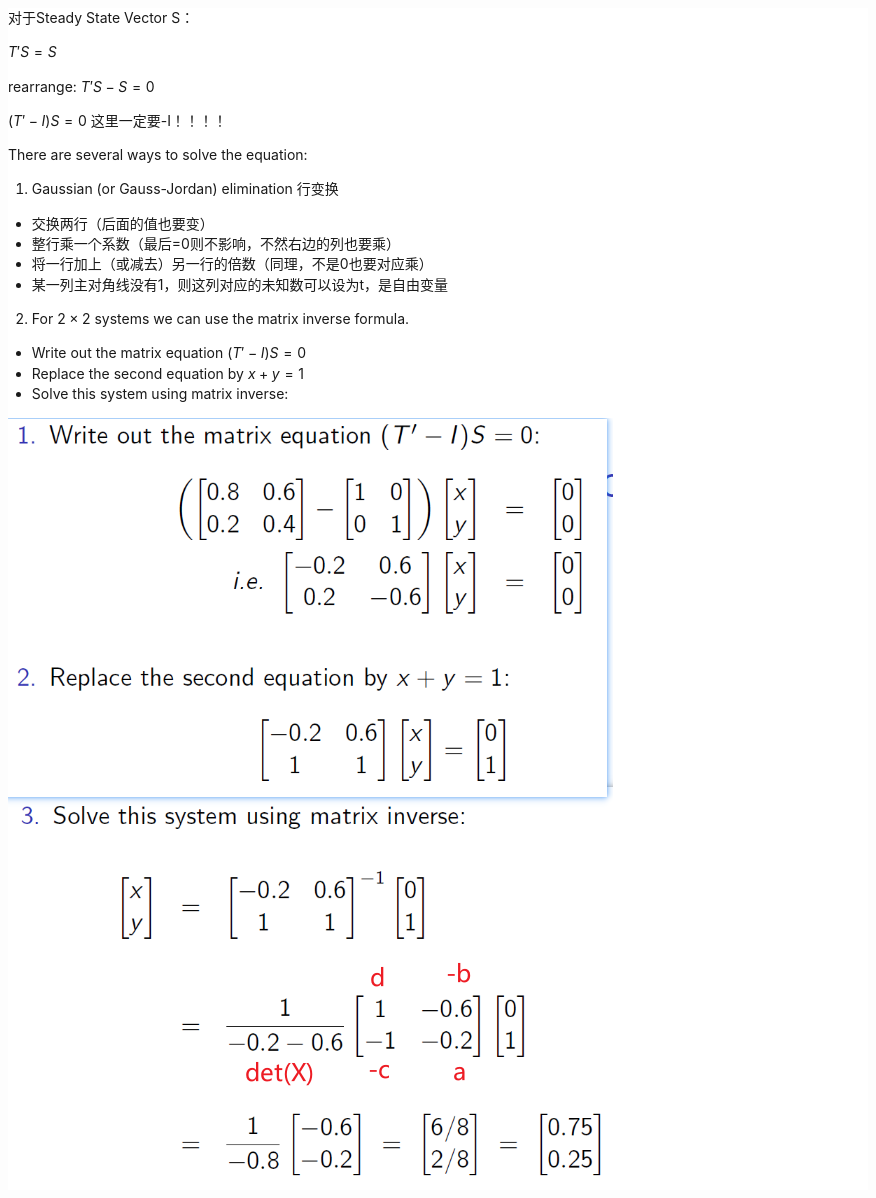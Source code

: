 对于Steady State Vector S：

$T'S = S$

rearrange: $T'S - S = 0$

$(T'- I )S = 0$ 这里一定要-I！！！！

There are several ways to solve the equation:
1. Gaussian (or Gauss-Jordan) elimination 行变换
- 交换两行（后面的值也要变）
- 整行乘一个系数（最后=0则不影响，不然右边的列也要乘）
- 将一行加上（或减去）另一行的倍数（同理，不是0也要对应乘）
- 某一列主对角线没有1，则这列对应的未知数可以设为t，是自由变量

2. For $2 \times 2$ systems we can use the matrix inverse formula.
- Write out the matrix equation $(T'- I )S = 0$
- Replace the second equation by $x + y = 1$
- Solve this system using matrix inverse:

![](./images/3.png)
